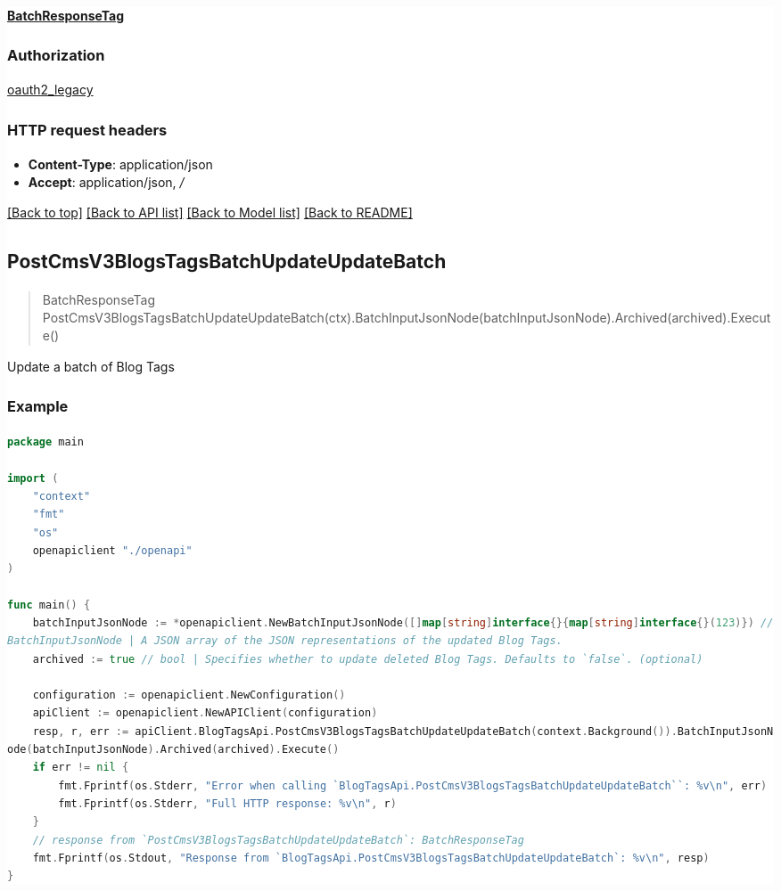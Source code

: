 [**BatchResponseTag**](BatchResponseTag.md)

### Authorization

[oauth2_legacy](../README.md#oauth2_legacy)

### HTTP request headers

- **Content-Type**: application/json
- **Accept**: application/json, */*

[[Back to top]](#) [[Back to API list]](../README.md#documentation-for-api-endpoints)
[[Back to Model list]](../README.md#documentation-for-models)
[[Back to README]](../README.md)


## PostCmsV3BlogsTagsBatchUpdateUpdateBatch

> BatchResponseTag PostCmsV3BlogsTagsBatchUpdateUpdateBatch(ctx).BatchInputJsonNode(batchInputJsonNode).Archived(archived).Execute()

Update a batch of Blog Tags



### Example

```go
package main

import (
    "context"
    "fmt"
    "os"
    openapiclient "./openapi"
)

func main() {
    batchInputJsonNode := *openapiclient.NewBatchInputJsonNode([]map[string]interface{}{map[string]interface{}(123)}) // BatchInputJsonNode | A JSON array of the JSON representations of the updated Blog Tags.
    archived := true // bool | Specifies whether to update deleted Blog Tags. Defaults to `false`. (optional)

    configuration := openapiclient.NewConfiguration()
    apiClient := openapiclient.NewAPIClient(configuration)
    resp, r, err := apiClient.BlogTagsApi.PostCmsV3BlogsTagsBatchUpdateUpdateBatch(context.Background()).BatchInputJsonNode(batchInputJsonNode).Archived(archived).Execute()
    if err != nil {
        fmt.Fprintf(os.Stderr, "Error when calling `BlogTagsApi.PostCmsV3BlogsTagsBatchUpdateUpdateBatch``: %v\n", err)
        fmt.Fprintf(os.Stderr, "Full HTTP response: %v\n", r)
    }
    // response from `PostCmsV3BlogsTagsBatchUpdateUpdateBatch`: BatchResponseTag
    fmt.Fprintf(os.Stdout, "Response from `BlogTagsApi.PostCmsV3BlogsTagsBatchUpdateUpdateBatch`: %v\n", resp)
}
```
